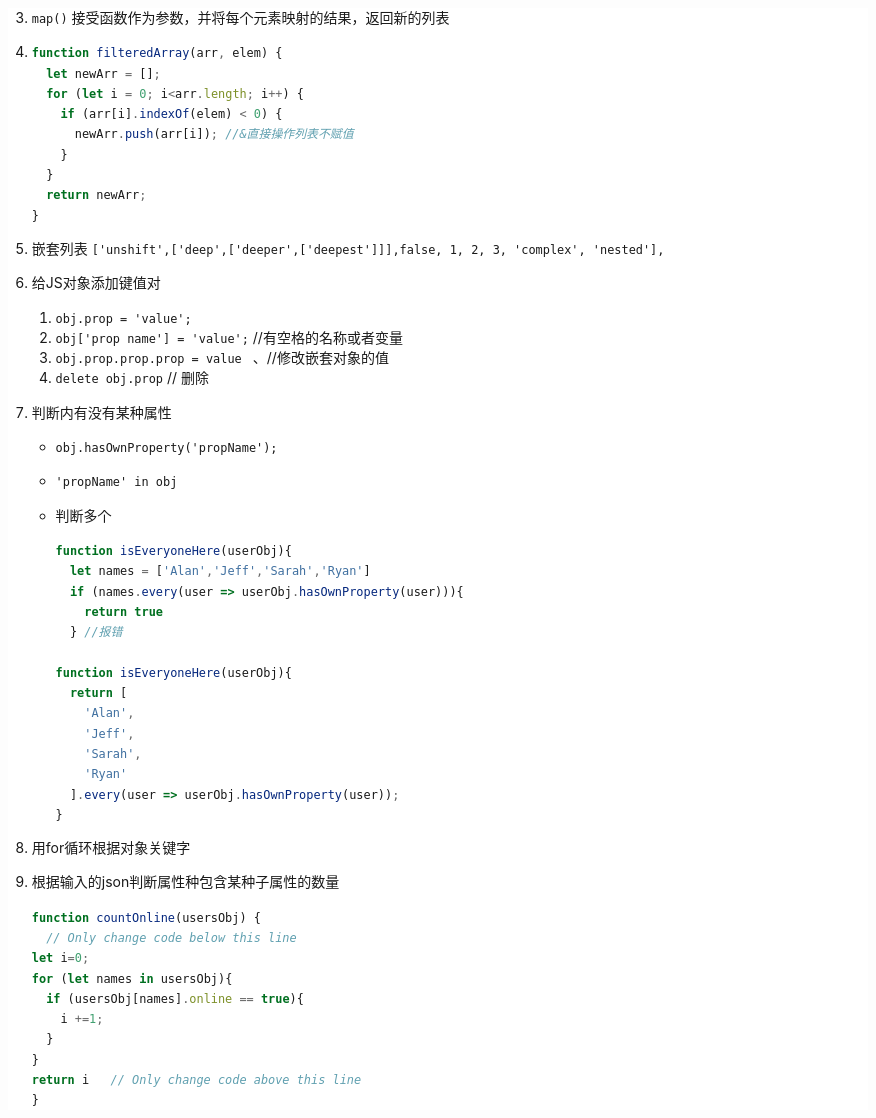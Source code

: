    3. `map()` 接受函数作为参数，并将每个元素映射的结果，返回新的列表

   4. ```js
      function filteredArray(arr, elem) {
        let newArr = [];
        for (let i = 0; i<arr.length; i++) {
          if (arr[i].indexOf(elem) < 0) {
            newArr.push(arr[i]); //&直接操作列表不赋值
          }
        }
        return newArr;
      }
      ```

8. 嵌套列表 ` ['unshift',['deep',['deeper',['deepest']]],false, 1, 2, 3, 'complex', 'nested'], `

9. 给JS对象添加键值对
   1. `obj.prop = 'value';`
   2. `obj['prop name'] = 'value';` //有空格的名称或者变量
   3. `obj.prop.prop.prop = value ` 、//修改嵌套对象的值
   4. ` delete obj.prop `  // 删除
   
10. 判断内有没有某种属性

    - `obj.hasOwnProperty('propName');`

    - `'propName' in obj`

    - 判断多个

      ```js
      function isEveryoneHere(userObj){
        let names = ['Alan','Jeff','Sarah','Ryan']
        if (names.every(user => userObj.hasOwnProperty(user))){
          return true
        } //报错
          
      function isEveryoneHere(userObj){
        return [
          'Alan',
          'Jeff',
          'Sarah',
          'Ryan'
        ].every(user => userObj.hasOwnProperty(user));
      }

11. 用for循环根据对象关键字

12. 根据输入的json判断属性种包含某种子属性的数量

    ```js
    function countOnline(usersObj) {
      // Only change code below this line
    let i=0;
    for (let names in usersObj){
      if (usersObj[names].online == true){
        i +=1;
      }
    }
    return i   // Only change code above this line
    }
    